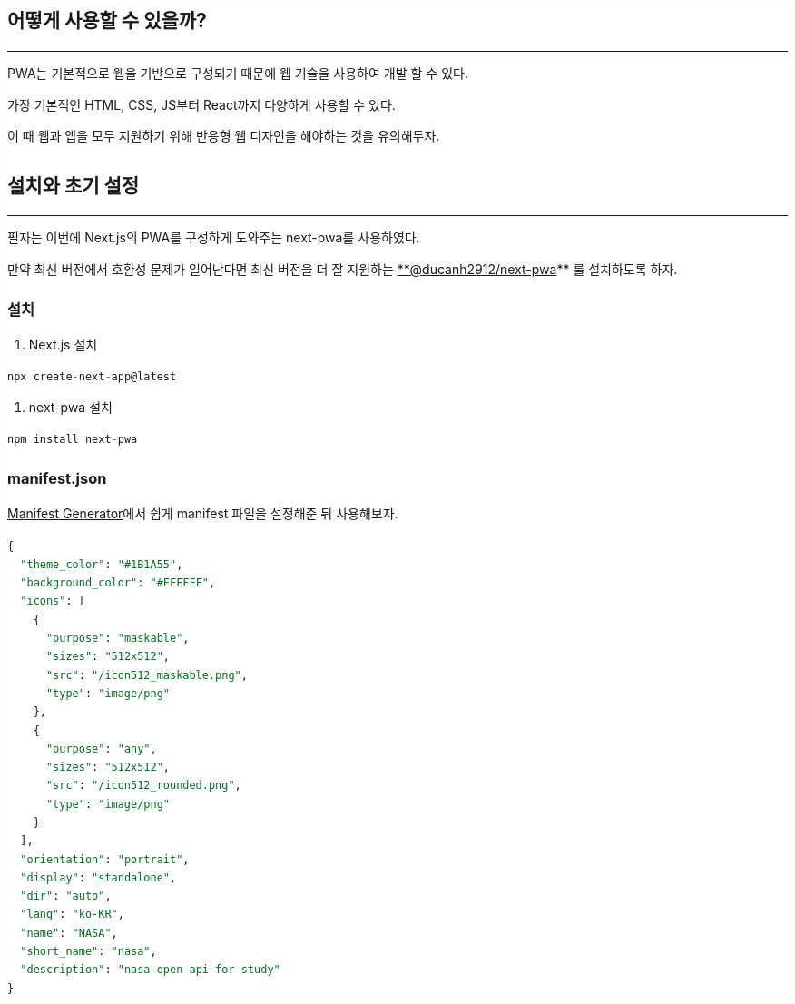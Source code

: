## 어떻게 사용할 수 있을까?

---

PWA는 기본적으로 웹을 기반으로 구성되기 때문에 웹 기술을 사용하여 개발 할 수 있다.

가장 기본적인 HTML, CSS, JS부터 React까지 다양하게 사용할 수 있다.

이 때 웹과 앱을 모두 지원하기 위해 반응형 웹 디자인을 해야하는 것을 유의해두자.

## 설치와 초기 설정

---

필자는 이번에 Next.js의 PWA를 구성하게 도와주는 next-pwa를 사용하였다.

만약 최신 버전에서 호환성 문제가 일어난다면 최신 버전을 더 잘 지원하는 [**@ducanh2912/next-pwa](https://ducanh-next-pwa.vercel.app/docs/next-pwa)** 를 설치하도록 하자.

### 설치

1. Next.js 설치

```jsx
npx create-next-app@latest
```

1. next-pwa 설치

```jsx
npm install next-pwa
```

### manifest.json

[Manifest Generator](https://progressier.com/pwa-manifest-generator)에서 쉽게 manifest 파일을 설정해준 뒤 사용해보자.

```sql
{
  "theme_color": "#1B1A55",
  "background_color": "#FFFFFF",
  "icons": [
    {
      "purpose": "maskable",
      "sizes": "512x512",
      "src": "/icon512_maskable.png",
      "type": "image/png"
    },
    {
      "purpose": "any",
      "sizes": "512x512",
      "src": "/icon512_rounded.png",
      "type": "image/png"
    }
  ],
  "orientation": "portrait",
  "display": "standalone",
  "dir": "auto",
  "lang": "ko-KR",
  "name": "NASA",
  "short_name": "nasa",
  "description": "nasa open api for study"
}
```
